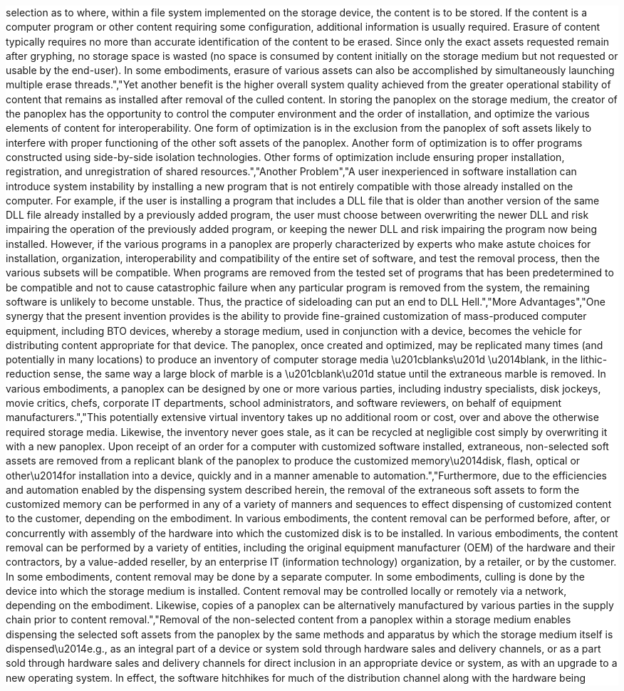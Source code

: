 selection as to where, within a file system implemented on the storage device, the content is to be stored. If the content is a computer program or other content requiring some configuration, additional information is usually required. Erasure of content typically requires no more than accurate identification of the content to be erased. Since only the exact assets requested remain after gryphing, no storage space is wasted (no space is consumed by content initially on the storage medium but not requested or usable by the end-user). In some embodiments, erasure of various assets can also be accomplished by simultaneously launching multiple erase threads.","Yet another benefit is the higher overall system quality achieved from the greater operational stability of content that remains as installed after removal of the culled content. In storing the panoplex on the storage medium, the creator of the panoplex has the opportunity to control the computer environment and the order of installation, and optimize the various elements of content for interoperability. One form of optimization is in the exclusion from the panoplex of soft assets likely to interfere with proper functioning of the other soft assets of the panoplex. Another form of optimization is to offer programs constructed using side-by-side isolation technologies. Other forms of optimization include ensuring proper installation, registration, and unregistration of shared resources.","Another Problem","A user inexperienced in software installation can introduce system instability by installing a new program that is not entirely compatible with those already installed on the computer. For example, if the user is installing a program that includes a DLL file that is older than another version of the same DLL file already installed by a previously added program, the user must choose between overwriting the newer DLL and risk impairing the operation of the previously added program, or keeping the newer DLL and risk impairing the program now being installed. However, if the various programs in a panoplex are properly characterized by experts who make astute choices for installation, organization, interoperability and compatibility of the entire set of software, and test the removal process, then the various subsets will be compatible. When programs are removed from the tested set of programs that has been predetermined to be compatible and not to cause catastrophic failure when any particular program is removed from the system, the remaining software is unlikely to become unstable. Thus, the practice of sideloading can put an end to DLL Hell.","More Advantages","One synergy that the present invention provides is the ability to provide fine-grained customization of mass-produced computer equipment, including BTO devices, whereby a storage medium, used in conjunction with a device, becomes the vehicle for distributing content appropriate for that device. The panoplex, once created and optimized, may be replicated many times (and potentially in many locations) to produce an inventory of computer storage media \u201cblanks\u201d \u2014blank, in the lithic-reduction sense, the same way a large block of marble is a \u201cblank\u201d statue until the extraneous marble is removed. In various embodiments, a panoplex can be designed by one or more various parties, including industry specialists, disk jockeys, movie critics, chefs, corporate IT departments, school administrators, and software reviewers, on behalf of equipment manufacturers.","This potentially extensive virtual inventory takes up no additional room or cost, over and above the otherwise required storage media. Likewise, the inventory never goes stale, as it can be recycled at negligible cost simply by overwriting it with a new panoplex. Upon receipt of an order for a computer with customized software installed, extraneous, non-selected soft assets are removed from a replicant blank of the panoplex to produce the customized memory\u2014disk, flash, optical or other\u2014for installation into a device, quickly and in a manner amenable to automation.","Furthermore, due to the efficiencies and automation enabled by the dispensing system described herein, the removal of the extraneous soft assets to form the customized memory can be performed in any of a variety of manners and sequences to effect dispensing of customized content to the customer, depending on the embodiment. In various embodiments, the content removal can be performed before, after, or concurrently with assembly of the hardware into which the customized disk is to be installed. In various embodiments, the content removal can be performed by a variety of entities, including the original equipment manufacturer (OEM) of the hardware and their contractors, by a value-added reseller, by an enterprise IT (information technology) organization, by a retailer, or by the customer. In some embodiments, content removal may be done by a separate computer. In some embodiments, culling is done by the device into which the storage medium is installed. Content removal may be controlled locally or remotely via a network, depending on the embodiment. Likewise, copies of a panoplex can be alternatively manufactured by various parties in the supply chain prior to content removal.","Removal of the non-selected content from a panoplex within a storage medium enables dispensing the selected soft assets from the panoplex by the same methods and apparatus by which the storage medium itself is dispensed\u2014e.g., as an integral part of a device or system sold through hardware sales and delivery channels, or as a part sold through hardware sales and delivery channels for direct inclusion in an appropriate device or system, as with an upgrade to a new operating system. In effect, the software hitchhikes for much of the distribution channel along with the hardware being